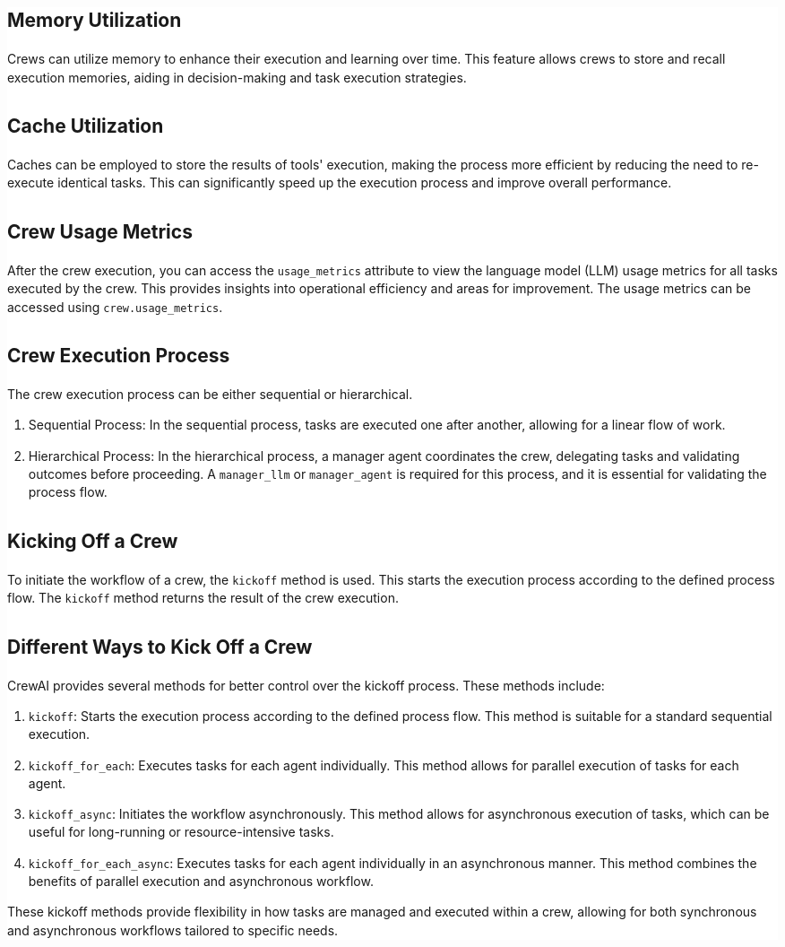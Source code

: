 ## Memory Utilization

Crews can utilize memory to enhance their execution and learning over time. This feature allows crews to store and recall execution memories, aiding in decision-making and task execution strategies.

## Cache Utilization

Caches can be employed to store the results of tools' execution, making the process more efficient by reducing the need to re-execute identical tasks. This can significantly speed up the execution process and improve overall performance.

## Crew Usage Metrics

After the crew execution, you can access the `usage_metrics` attribute to view the language model (LLM) usage metrics for all tasks executed by the crew. This provides insights into operational efficiency and areas for improvement. The usage metrics can be accessed using `crew.usage_metrics`.

## Crew Execution Process

The crew execution process can be either sequential or hierarchical.

1. Sequential Process: In the sequential process, tasks are executed one after another, allowing for a linear flow of work.

2. Hierarchical Process: In the hierarchical process, a manager agent coordinates the crew, delegating tasks and validating outcomes before proceeding. A `manager_llm` or `manager_agent` is required for this process, and it is essential for validating the process flow.

## Kicking Off a Crew

To initiate the workflow of a crew, the `kickoff` method is used. This starts the execution process according to the defined process flow. The `kickoff` method returns the result of the crew execution.

## Different Ways to Kick Off a Crew

CrewAI provides several methods for better control over the kickoff process. These methods include:

1. `kickoff`: Starts the execution process according to the defined process flow. This method is suitable for a standard sequential execution.

2. `kickoff_for_each`: Executes tasks for each agent individually. This method allows for parallel execution of tasks for each agent.

3. `kickoff_async`: Initiates the workflow asynchronously. This method allows for asynchronous execution of tasks, which can be useful for long-running or resource-intensive tasks.

4. `kickoff_for_each_async`: Executes tasks for each agent individually in an asynchronous manner. This method combines the benefits of parallel execution and asynchronous workflow.

These kickoff methods provide flexibility in how tasks are managed and executed within a crew, allowing for both synchronous and asynchronous workflows tailored to specific needs.
